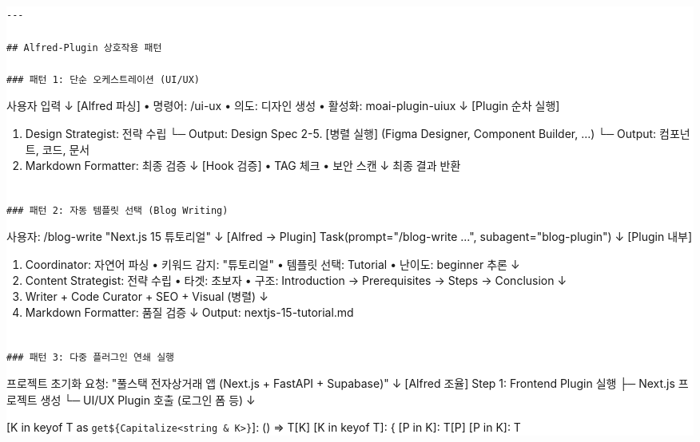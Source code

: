 ```
---

## Alfred-Plugin 상호작용 패턴

### 패턴 1: 단순 오케스트레이션 (UI/UX)

```
사용자 입력
    ↓
[Alfred 파싱]
• 명령어: /ui-ux
• 의도: 디자인 생성
• 활성화: moai-plugin-uiux
    ↓
[Plugin 순차 실행]
1. Design Strategist: 전략 수립
   └─ Output: Design Spec
2-5. [병렬 실행] (Figma Designer, Component Builder, ...)
   └─ Output: 컴포넌트, 코드, 문서
6. Markdown Formatter: 최종 검증
    ↓
[Hook 검증]
• TAG 체크
• 보안 스캔
    ↓
최종 결과 반환
```

### 패턴 2: 자동 템플릿 선택 (Blog Writing)

```
사용자: /blog-write "Next.js 15 튜토리얼"
    ↓
[Alfred → Plugin]
Task(prompt="/blog-write ...", subagent="blog-plugin")
    ↓
[Plugin 내부]
1. Coordinator: 자연어 파싱
   • 키워드 감지: "튜토리얼"
   • 템플릿 선택: Tutorial
   • 난이도: beginner 추론
    ↓
2. Content Strategist: 전략 수립
   • 타겟: 초보자
   • 구조: Introduction → Prerequisites → Steps → Conclusion
    ↓
3. Writer + Code Curator + SEO + Visual (병렬)
    ↓
4. Markdown Formatter: 품질 검증
    ↓
Output: nextjs-15-tutorial.md
```

### 패턴 3: 다중 플러그인 연쇄 실행

```
프로젝트 초기화 요청:
"풀스택 전자상거래 앱 (Next.js + FastAPI + Supabase)"
    ↓
[Alfred 조율]
Step 1: Frontend Plugin 실행
  ├─ Next.js 프로젝트 생성
  └─ UI/UX Plugin 호출 (로그인 폼 등)
      ↓

  [K in keyof T as `get${Capitalize<string & K>}`]: () => T[K]
  [K in keyof T]: {
  [P in K]: T[P]
  [P in K]: T